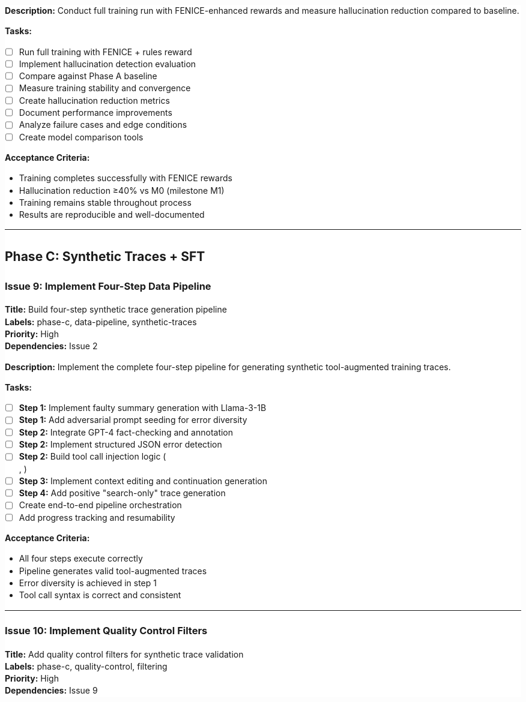 **Description:**
Conduct full training run with FENICE-enhanced rewards and measure hallucination reduction compared to baseline.

**Tasks:**
- [ ] Run full training with FENICE + rules reward
- [ ] Implement hallucination detection evaluation
- [ ] Compare against Phase A baseline
- [ ] Measure training stability and convergence
- [ ] Create hallucination reduction metrics
- [ ] Document performance improvements
- [ ] Analyze failure cases and edge conditions
- [ ] Create model comparison tools

**Acceptance Criteria:**
- Training completes successfully with FENICE rewards
- Hallucination reduction ≥40% vs M0 (milestone M1)
- Training remains stable throughout process
- Results are reproducible and well-documented

---

## Phase C: Synthetic Traces + SFT

### Issue 9: Implement Four-Step Data Pipeline
**Title:** Build four-step synthetic trace generation pipeline  
**Labels:** phase-c, data-pipeline, synthetic-traces  
**Priority:** High  
**Dependencies:** Issue 2  

**Description:**
Implement the complete four-step pipeline for generating synthetic tool-augmented training traces.

**Tasks:**
- [ ] **Step 1:** Implement faulty summary generation with Llama-3-1B
- [ ] **Step 1:** Add adversarial prompt seeding for error diversity
- [ ] **Step 2:** Integrate GPT-4 fact-checking and annotation
- [ ] **Step 2:** Implement structured JSON error detection
- [ ] **Step 2:** Build tool call injection logic (<search>, <delete>)
- [ ] **Step 3:** Implement context editing and continuation generation
- [ ] **Step 4:** Add positive "search-only" trace generation
- [ ] Create end-to-end pipeline orchestration
- [ ] Add progress tracking and resumability

**Acceptance Criteria:**
- All four steps execute correctly
- Pipeline generates valid tool-augmented traces
- Error diversity is achieved in step 1
- Tool call syntax is correct and consistent

---

### Issue 10: Implement Quality Control Filters
**Title:** Add quality control filters for synthetic trace validation  
**Labels:** phase-c, quality-control, filtering  
**Priority:** High  
**Dependencies:** Issue 9  
